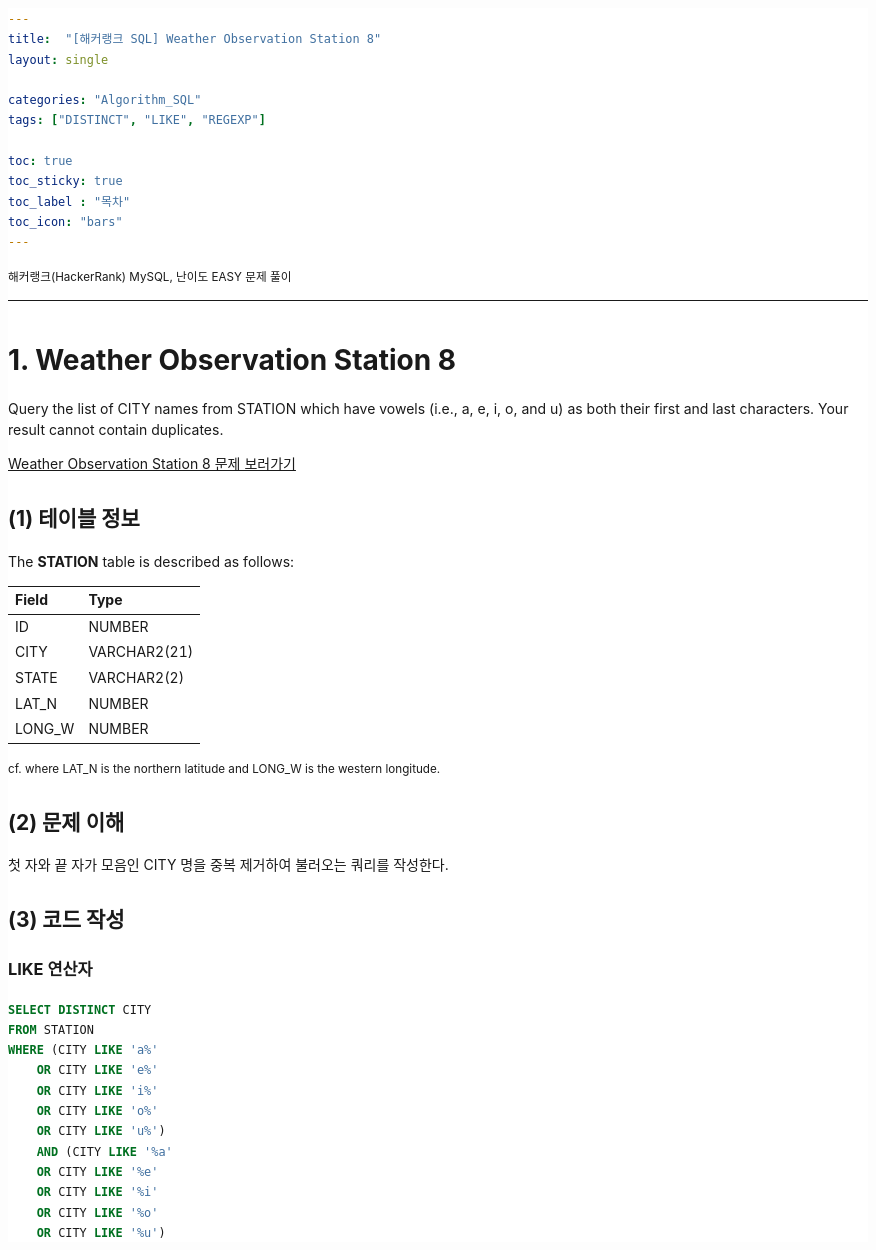 ```yaml
---
title:  "[해커랭크 SQL] Weather Observation Station 8"
layout: single

categories: "Algorithm_SQL"
tags: ["DISTINCT", "LIKE", "REGEXP"]

toc: true
toc_sticky: true
toc_label : "목차"
toc_icon: "bars"
---
```


<small>해커랭크(HackerRank) MySQL, 난이도 EASY 문제 풀이</small>

***

# 1. Weather Observation Station 8
Query the list of CITY names from STATION which have vowels (i.e., a, e, i, o, and u) as both their first and last characters. Your result cannot contain duplicates.

[Weather Observation Station 8 문제 보러가기](https://www.hackerrank.com/challenges/weather-observation-station-8/problem?isFullScreen=true)

## (1) 테이블 정보
The **STATION** table is described as follows:

|Field|Type|
|:----|:---|
|ID| NUMBER|
|CITY| VARCHAR2(21)|
|STATE| VARCHAR2(2)|
|LAT_N |NUMBER|
|LONG_W| NUMBER|

<small>cf. where LAT_N is the northern latitude and LONG_W is the western longitude.</small>

## (2) 문제 이해
첫 자와 끝 자가 모음인 CITY 명을 중복 제거하여 불러오는 쿼리를 작성한다.

## (3) 코드 작성
### LIKE 연산자
```sql
SELECT DISTINCT CITY
FROM STATION
WHERE (CITY LIKE 'a%'
    OR CITY LIKE 'e%'
    OR CITY LIKE 'i%'
    OR CITY LIKE 'o%'
    OR CITY LIKE 'u%')
    AND (CITY LIKE '%a'
    OR CITY LIKE '%e'
    OR CITY LIKE '%i'
    OR CITY LIKE '%o'
    OR CITY LIKE '%u')
```
